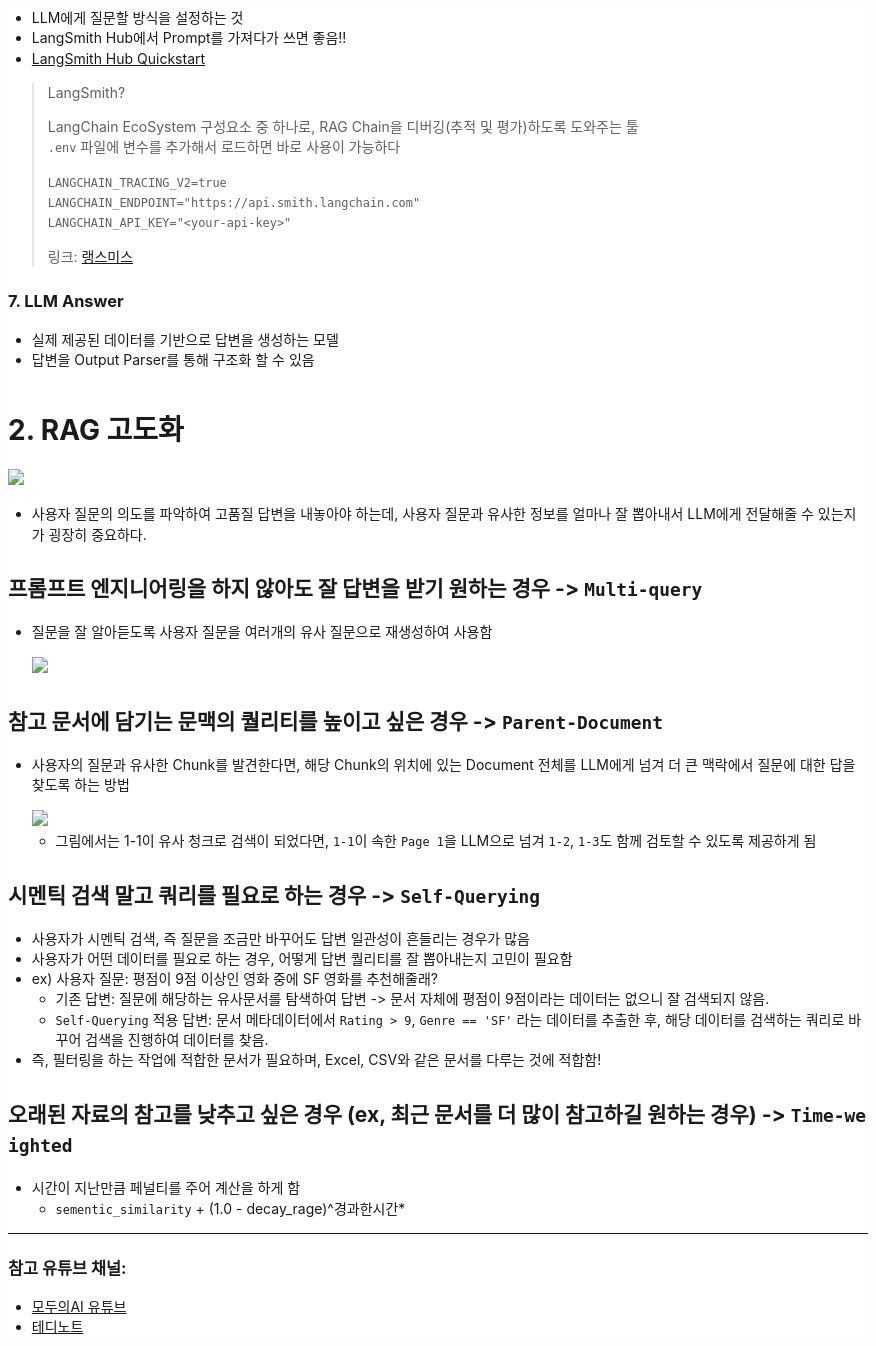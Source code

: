 - LLM에게 질문할 방식을 설정하는 것
- LangSmith Hub에서 Prompt를 가져다가 쓰면 좋음!!
- [LangSmith Hub Quickstart](https://docs.smith.langchain.com/old/hub/quickstart)

> LangSmith?
> 
> LangChain EcoSystem 구성요소 중 하나로, RAG Chain을 디버깅(추적 및 평가)하도록 도와주는 툴 <br>
> `.env` 파일에 변수를 추가해서 로드하면 바로 사용이 가능하다
> ```
> LANGCHAIN_TRACING_V2=true
> LANGCHAIN_ENDPOINT="https://api.smith.langchain.com"
> LANGCHAIN_API_KEY="<your-api-key>"
> ```
> 링크: [랭스미스](https://python.langchain.com/v0.1/docs/langsmith/)

### 7. LLM Answer

- 실제 제공된 데이터를 기반으로 답변을 생성하는 모델
- 답변을 Output Parser를 통해 구조화 할 수 있음

# 2. RAG 고도화

<img src="https://github.com/jiyongYoon/study_langchain/assets/98104603/e87944da-9d72-4dce-93f4-a7c93adb7a89" width="50%"/>

- 사용자 질문의 의도를 파악하여 고품질 답변을 내놓아야 하는데, 사용자 질문과 유사한 정보를 얼마나 잘 뽑아내서 LLM에게 전달해줄 수 있는지가 굉장히 중요하다.

## 프롬프트 엔지니어링을 하지 않아도 잘 답변을 받기 원하는 경우 -> `Multi-query`

- 질문을 잘 알아듣도록 사용자 질문을 여러개의 유사 질문으로 재생성하여 사용함

  <img src="https://github.com/jiyongYoon/study_langchain/assets/98104603/bd6b5a9a-c3a2-4e21-b000-59728f873e4a" width="100%"/>

## 참고 문서에 담기는 문맥의 퀄리티를 높이고 싶은 경우 -> `Parent-Document `

- 사용자의 질문과 유사한 Chunk를 발견한다면, 해당 Chunk의 위치에 있는 Document 전체를 LLM에게 넘겨 더 큰 맥락에서 질문에 대한 답을 찾도록 하는 방법 

  <img src="https://github.com/jiyongYoon/study_langchain/assets/98104603/7986f05f-61b6-4cf0-8c45-2dc1f0e6ef0a" width="100%"/>
  
    - 그림에서는 1-1이 유사 청크로 검색이 되었다면, `1-1`이 속한 `Page 1`을 LLM으로 넘겨 `1-2`, `1-3`도 함께 검토할 수 있도록 제공하게 됨

## 시멘틱 검색 말고 쿼리를 필요로 하는 경우 -> `Self-Querying`

- 사용자가 시멘틱 검색, 즉 질문을 조금만 바꾸어도 답변 일관성이 흔들리는 경우가 많음
- 사용자가 어떤 데이터를 필요로 하는 경우, 어떻게 답변 퀄리티를 잘 뽑아내는지 고민이 필요함
- ex) 사용자 질문: 평점이 9점 이상인 영화 중에 SF 영화를 추천해줄래?
  - 기존 답변: 질문에 해당하는 유사문서를 탐색하여 답변 -> 문서 자체에 평점이 9점이라는 데이터는 없으니 잘 검색되지 않음.
  - `Self-Querying` 적용 답변: 문서 메타데이터에서 `Rating > 9`, `Genre == 'SF'` 라는 데이터를 추출한 후, 해당 데이터를 검색하는 쿼리로 바꾸어 검색을 진행하여 데이터를 찾음.
- 즉, 필터링을 하는 작업에 적합한 문서가 필요하며, Excel, CSV와 같은 문서를 다루는 것에 적합함!

## 오래된 자료의 참고를 낮추고 싶은 경우 (ex, 최근 문서를 더 많이 참고하길 원하는 경우) -> `Time-weighted`

- 시간이 지난만큼 페널티를 주어 계산을 하게 함
  - `sementic_similarity` + (1.0 - decay_rage)^경과한시간*

---
### 참고 유튜브 채널: 
- [모두의AI 유튜브](https://www.youtube.com/@AI-km1yn)
- [테디노트](https://youtu.be/1scMJH93v0M?si=fVHZFkuk72lHZ1na)